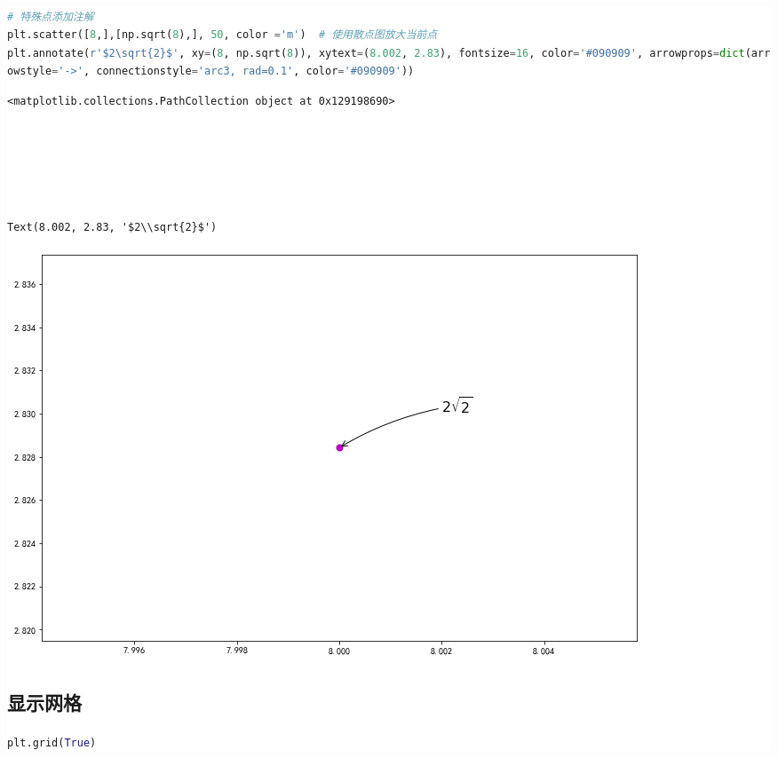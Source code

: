 

```python
# 特殊点添加注解
plt.scatter([8,],[np.sqrt(8),], 50, color ='m')  # 使用散点图放大当前点
plt.annotate(r'$2\sqrt{2}$', xy=(8, np.sqrt(8)), xytext=(8.002, 2.83), fontsize=16, color='#090909', arrowprops=dict(arrowstyle='->', connectionstyle='arc3, rad=0.1', color='#090909'))
```




    <matplotlib.collections.PathCollection object at 0x129198690>






    Text(8.002, 2.83, '$2\\sqrt{2}$')




![png](output_16_2.png)


## 显示网格


```python
plt.grid(True)
```

